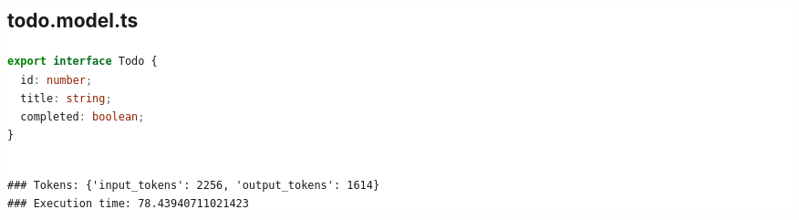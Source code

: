 ## todo.model.ts
```typescript
export interface Todo {
  id: number;
  title: string;
  completed: boolean;
}
```
```

### Tokens: {'input_tokens': 2256, 'output_tokens': 1614}
### Execution time: 78.43940711021423
